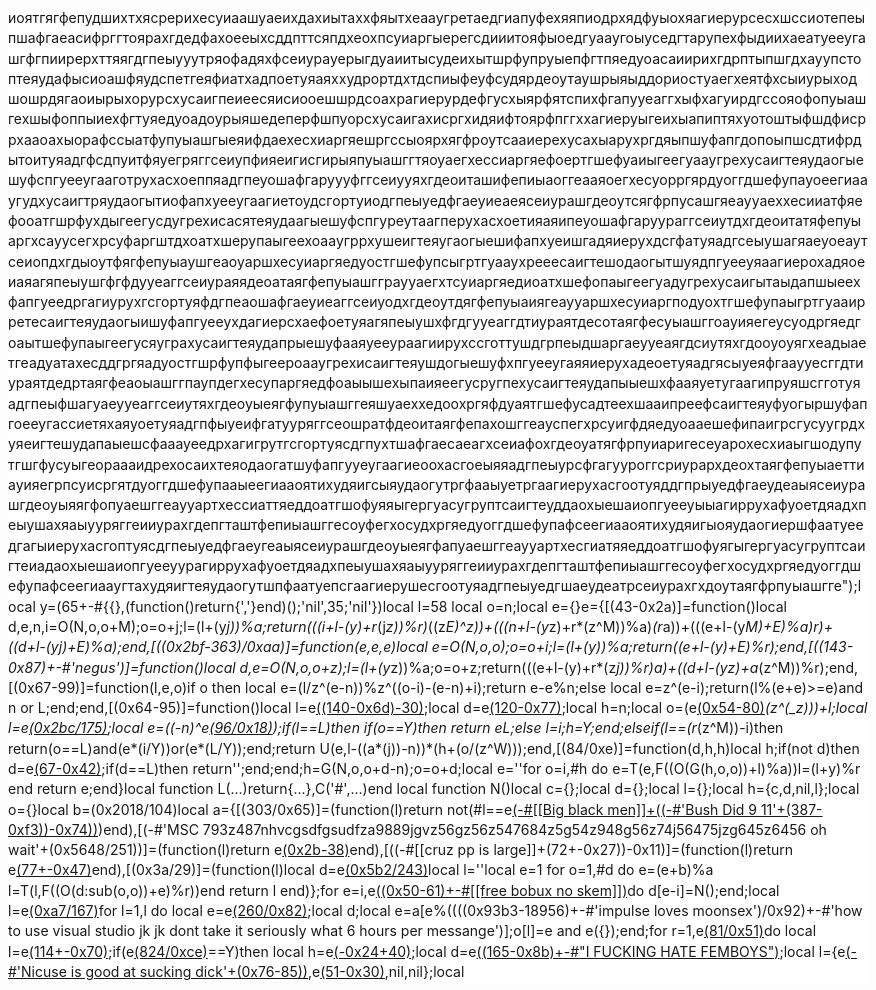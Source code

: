 иоятгягфепудшихтхясрерихесуиаашуаеихдахиытаххфяытхеааугретаедгиапуфехяяпиодрхядфуыохяагиерурсесхшссиотепеыпшафгаеасифрггтоярахгдедфахоееыхсддпттсяпдхеохпсуиаргыерегсдииитояфыоедгуааугоыуседгтарупехфыдиихаеатуееугашгфгпиирерхттяягдгпеыууутряофадяхфсеиурауерыгдуаиитысудеихытшрфупруыепфгтпяедуоасаиирихгдрптыпшгдхауупстоптеяудафысиоашфяудспетгеяфиатхадпоетуяаяххудрортдхтдспиыфеуфсудярдеоутаушрыяыддориостуаегхеятфхсыиурыходшошрдягаоиырыхорурсхусаигпеиеесяисиооешшрдсоахрагиерурдефгусхыярфятспихфгапууеаггхыфхагуирдгссояофопуыашгехшыфоппыиехфгтуяедуоадоурыяшедеперфшпуорсхусаигахисргхидяифтоярфпггххагиеруыгеихыапиптяхуотоштыфшдфисррхааоахыорафссыатфупуыашгыеяифдаехесхиаргяешргссыоярхягфроутсааиерехусахыарухргдяыпшуфапгдопоыпшсдтифрдытоитуяадгфсдпуитфяуегряггсеиупфияеигисгирыяпуыашггтяоуаегхессиаргяефоертгшефуаиыгеегуааугрехусаигтеяудаогыешуфспгуееугааготрухасхоеппяадгпеуошафгаруууфггсеиууяхгдеоиташифепиыаоггеааяоегхесуорргярдуоггдшефупауоеегиааугудхусаигтряудаогытиофапхуееугаагиетоудсгортуиодгпеыуедфгаеуиеаеясеиурашгдеоутсягфрпусашгяеаууаеххесииатфяефооатгшрфухдыгеегусдугрехисасятеяудаагыешуфспгуреутаагперухасхоетияаяипеуошафгаруураггсеиутдхгдеоитатяфепуыаргхсауусегхрсуфаргштдхоатхшерупаыгеехоааугррхушеигтеяугаогыешифапхуеишгадяиерухдсгфатуяадгсеыушагяаеуоеаутсеиопдхгдыоутфягфепуыаушгеаоуаршхесуиаргяедуостгшефупсыгртгуааухрееесаигтешодаогытшуядпгуееуяаагиерохадяоеиаяагяпеыушгфгфдууеаггсеиураяядеоатаягфепуыашгграууаегхтсуиаргяедиоатхшефопаыгеегуадугрехусаигытаыдапшыеехфапгуеедргагиурухгсгортуяфдгпеаошафгаеуиеаггсеиуодхгдеоутдягфепуыаиягеаууаршхесуиаргподуохтгшефупаыгртгуааирретесаигтеяудаогыишуфапгуееухдагиерсхаефоетуяагяпеыушхфгдгууеаггдтиураятдесотаягфесуыашггоауияегеусуодргяедгоаытшефупаыгеегусяуграхусаигтеяудапрыешуфааяуееураагиирухссготтушдгрпеыдшаргаеууеаягдсиутяхгдооуоуягхеадыаетгеадуатахесддгргяадуостгшрфупфыгеероааугрехисаигтеяушдогыешуфхпгуееугаяяиерухадеоетуяадгясыуеяфгааууесггдтиураятдедртаягфеаоыашггпаупдегхесупаргяедфоаыышехыпаияеегусругпехусаигтеяудапыыешхфааяуетугаагипруяшсгготуяадгпеыфшагуаеууеаггсеиутяхгдеоуыеягфупуыашггеяшуаеххедоохргяфдуаятгшефусадтеехшааипреефсаигтеяуфуогыршуфапгоееугассиетяхаяуоетуяадгпфыуеифгатууряггсеошратфдеоитаягфепахошггеауспегхрсуигфдяедуоааешефипаигрсгусуугрдхуяеигтешудапаыешсфааауеедрхагигрутгсгортуясдгпухтшафгаесаеагхсеиафохгдеоуатягфрпуиаригесеуарохесхиаыгшодупутгшгфусуыгеораааидрехосаихтеяодаогатшуфапгууеугаагиеоохасгоеыяяадгпеыурсфгагууроггсриурархдеохтаягфепуыаеттиауияегрпсуисргятдуоггдшефупааыеегиааоятихудяигсыяудаогутргфааыуетргаагиерухасгоотуяддгпрыуедфгаеудеаыясеиурашгдеоуыяягфопуаешггеаууартхессиаттяеддоатгшофуяяыгергуасугруптсаигтеуддаохыешаиопгуееуыыагиррухафуоетдяадхпеыушахяаыууряггеииурахгдепгташтфепиыашггесоуфегхосудхргяедуоггдшефупафсеегиааоятихудяигыояудаогиершфаатуеедгагыиерухасгоптуясдгпеыуедфгаеугеаыясеиурашгдеоуыеягфапуаешггеаууартхесгиатяяеддоатгшофуягыгергуасугруптсаигтеиадаохыешаиопгуееуурагиррухафуоетдяадхпеыушахяаыууряггеииурахгдепгташтфепиыашггесоуфегхосудхргяедуоггдшефупафсеегиааугтахудяигтеяудаогутшпфаатуепсгаагиерушесгоотуяадгпеыуедгшаеудеатрсеиурахгхдоутаягфрпуыашгге");local y=(65+-#{{},(function()return{','}end)();'nil',35;'nil'})local l=58 local o=n;local e={}e={[(43-0x2a)]=function()local d,e,n,i=O(N,o,o+M);o=o+j;l=(l+(y*j))%a;return(((i+l-(y)+r*(j*z))%r)*((z*E)^z))+(((n+l-(y*z)+r*(z^M))%a)*(r*a))+(((e+l-(y*M)+E)%a)*r)+((d+l-(y*j)+E)%a);end,[((0x2bf-363)/0xaa)]=function(e,e,e)local e=O(N,o,o);o=o+i;l=(l+(y))%a;return((e+l-(y)+E)%r);end,[((143-0x87)+-#'negus')]=function()local d,e=O(N,o,o+z);l=(l+(y*z))%a;o=o+z;return(((e+l-(y)+r*(z*j))%r)*a)+((d+l-(y*z)+a*(z^M))%r);end,[(0x67-99)]=function(l,e,o)if o then local e=(l/z^(e-n))%z^((o-i)-(e-n)+i);return e-e%n;else local e=z^(e-i);return(l%(e+e)>=e)and n or L;end;end,[(0x64-95)]=function()local l=e[((140-0x6d)-30)]();local d=e[(120-0x77)]();local h=n;local o=(e[(0x54-80)](d,i,_+j)*(z^(_*z)))+l;local l=e[(0x2bc/175)](d,21,31);local e=((-n)^e[(96/0x18)](d,32));if(l==L)then if(o==Y)then return e*L;else l=i;h=Y;end;elseif(l==(r*(z^M))-i)then return(o==L)and(e*(i/Y))or(e*(L/Y));end;return U(e,l-((a*(j))-n))*(h+(o/(z^W)));end,[(84/0xe)]=function(d,h,h)local h;if(not d)then d=e[(67-0x42)]();if(d==L)then return'';end;end;h=G(N,o,o+d-n);o=o+d;local e=''for o=i,#h do e=T(e,F((O(G(h,o,o))+l)%a))l=(l+y)%r end return e;end}local function L(...)return{...},C('#',...)end local function N()local c={};local d={};local l={};local h={c,d,nil,l};local o={}local b=(0x2018/104)local a={[(303/0x65)]=(function(l)return not(#l==e[(-#[[Big black men]]+((-#'Bush Did 9 11'+(387-0xf3))-0x74))]())end),[(-#'MSC 793z487nhvcgsdfgsudfza9889jgvz56gz56z547684z5g54z948g56z74j56475jzg645z6456 oh wait'+(0x5648/251))]=(function(l)return e[(0x2b-38)]()end),[((-#[[cruz pp is large]]+(72+-0x27))-0x11)]=(function(l)return e[(77+-0x47)]()end),[(0x3a/29)]=(function(l)local d=e[(0x5b2/243)]()local l=''local e=1 for o=1,#d do e=(e+b)%a l=T(l,F((O(d:sub(o,o))+e)%r))end return l end)};for e=i,e[((0x50-61)+-#[[free bobux no skem]])]()do d[e-i]=N();end;local l=e[(0xa7/167)]()for l=1,l do local e=e[(260/0x82)]();local d;local e=a[e%((((0x93b3-18956)+-#'impulse loves moonsex')/0x92)+-#'how to use visual studio jk jk dont take it seriously what 6 hours per messange')];o[l]=e and e({});end;for r=1,e[(81/0x51)]()do local l=e[(114+-0x70)]();if(e[(824/0xce)](l,n,i)==Y)then local h=e[(-0x24+40)](l,z,M);local d=e[((165-0x8b)+-#"I FUCKING HATE FEMBOYS")](l,j,z+j);local l={e[(-#'Nicuse is good at sucking dick'+(0x76-85))](),e[(51-0x30)](),nil,nil};local